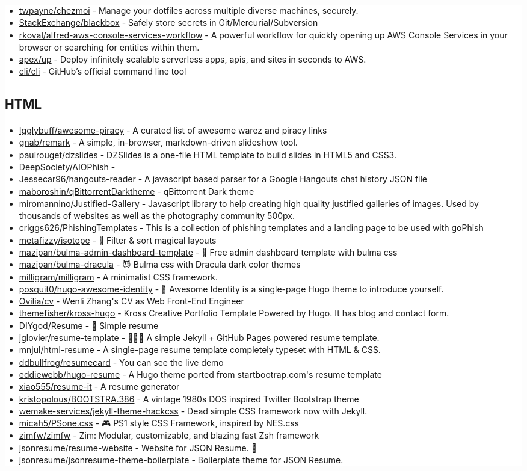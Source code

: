 - [twpayne/chezmoi](https://github.com/twpayne/chezmoi) - Manage your dotfiles across multiple diverse machines, securely.
- [StackExchange/blackbox](https://github.com/StackExchange/blackbox) - Safely store secrets in Git/Mercurial/Subversion
- [rkoval/alfred-aws-console-services-workflow](https://github.com/rkoval/alfred-aws-console-services-workflow) - A powerful workflow for quickly opening up AWS Console Services in your browser or searching for entities within them.
- [apex/up](https://github.com/apex/up) - Deploy infinitely scalable serverless apps, apis, and sites in seconds to AWS.
- [cli/cli](https://github.com/cli/cli) - GitHub’s official command line tool

## HTML 

- [Igglybuff/awesome-piracy](https://github.com/Igglybuff/awesome-piracy) - A curated list of awesome warez and piracy links
- [gnab/remark](https://github.com/gnab/remark) - A simple, in-browser, markdown-driven slideshow tool.
- [paulrouget/dzslides](https://github.com/paulrouget/dzslides) - DZSlides is a one-file HTML template to build slides in HTML5 and CSS3.
- [DeepSociety/AIOPhish](https://github.com/DeepSociety/AIOPhish) - 
- [Jessecar96/hangouts-reader](https://github.com/Jessecar96/hangouts-reader) - A javascript based parser for a Google Hangouts chat history JSON file
- [maboroshin/qBittorrentDarktheme](https://github.com/maboroshin/qBittorrentDarktheme) - qBittorrent Dark theme
- [miromannino/Justified-Gallery](https://github.com/miromannino/Justified-Gallery) - Javascript library to help creating high quality justified galleries of images. Used by thousands of websites as well as the photography community 500px.
- [criggs626/PhishingTemplates](https://github.com/criggs626/PhishingTemplates) - This is a collection of phishing templates and a landing page to be used with goPhish
- [metafizzy/isotope](https://github.com/metafizzy/isotope) - :revolving_hearts: Filter & sort magical layouts
- [mazipan/bulma-admin-dashboard-template](https://github.com/mazipan/bulma-admin-dashboard-template) - 🐝 Free admin dashboard template with bulma css
- [mazipan/bulma-dracula](https://github.com/mazipan/bulma-dracula) - 😈 Bulma css with Dracula dark color themes
- [milligram/milligram](https://github.com/milligram/milligram) - A minimalist CSS framework.
- [posquit0/hugo-awesome-identity](https://github.com/posquit0/hugo-awesome-identity) - 😤 Awesome Identity is a single-page Hugo theme to introduce yourself.
- [Ovilia/cv](https://github.com/Ovilia/cv) - Wenli Zhang's CV as Web Front-End Engineer
- [themefisher/kross-hugo](https://github.com/themefisher/kross-hugo) - Kross Creative Portfolio Template Powered by Hugo. It has blog and contact form.
- [DIYgod/Resume](https://github.com/DIYgod/Resume) - :cake: Simple resume
- [jglovier/resume-template](https://github.com/jglovier/resume-template) - :page_facing_up::briefcase::tophat: A simple Jekyll + GitHub Pages powered resume template.
- [mnjul/html-resume](https://github.com/mnjul/html-resume) - A single-page resume template completely typeset with HTML & CSS.
- [ddbullfrog/resumecard](https://github.com/ddbullfrog/resumecard) - You can see the live demo
- [eddiewebb/hugo-resume](https://github.com/eddiewebb/hugo-resume) - A Hugo theme ported from startbootrap.com's resume template
- [xiao555/resume-it](https://github.com/xiao555/resume-it) - A resume generator
- [kristopolous/BOOTSTRA.386](https://github.com/kristopolous/BOOTSTRA.386) - A vintage 1980s DOS inspired Twitter Bootstrap theme
- [wemake-services/jekyll-theme-hackcss](https://github.com/wemake-services/jekyll-theme-hackcss) - Dead simple CSS framework now with Jekyll.
- [micah5/PSone.css](https://github.com/micah5/PSone.css) - 🎮 PS1 style CSS Framework, inspired by NES.css
- [zimfw/zimfw](https://github.com/zimfw/zimfw) - Zim: Modular, customizable, and blazing fast Zsh framework
- [jsonresume/resume-website](https://github.com/jsonresume/resume-website) - Website for JSON Resume. 🏡
- [jsonresume/jsonresume-theme-boilerplate](https://github.com/jsonresume/jsonresume-theme-boilerplate) - Boilerplate theme for JSON Resume.